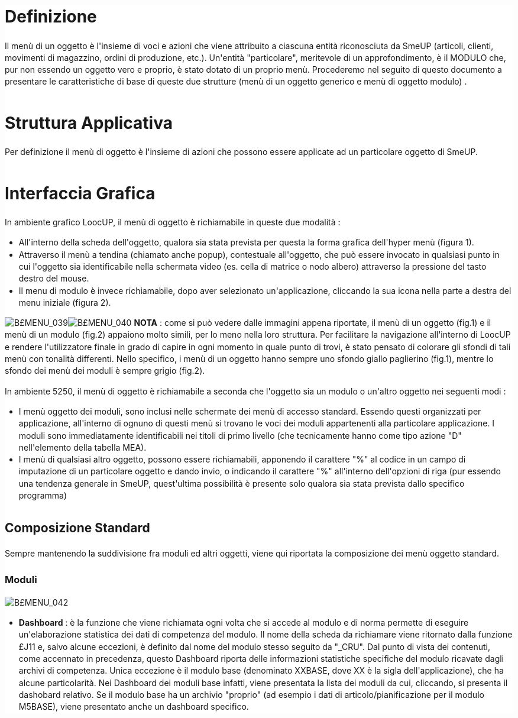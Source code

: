 # Definizione
Il menù di un oggetto è l'insieme di voci e azioni che viene attribuito a ciascuna entità riconosciuta da SmeUP (articoli, clienti, movimenti di magazzino, ordini di produzione, etc.). Un'entità "particolare", meritevole di un approfondimento, è il MODULO che, pur non essendo un oggetto vero e proprio, è stato dotato di un proprio menù. Procederemo nel  seguito di questo documento a presentare le caratteristiche  di base di queste due strutture (menù di un oggetto generico e menù di oggetto modulo) .

# Struttura Applicativa

Per definizione il menù di oggetto è l'insieme di azioni che possono essere applicate ad un particolare oggetto di SmeUP.

# Interfaccia Grafica

In ambiente grafico LoocUP, il menù di oggetto è richiamabile in queste due modalità : 
* All'interno della scheda dell'oggetto, qualora sia stata prevista per questa la forma grafica dell'hyper menù (figura 1).
* Attraverso il menù a tendina (chiamato anche popup), contestuale all'oggetto, che può essere invocato in qualsiasi punto in cui l'oggetto sia identificabile nella schermata video (es. cella di matrice o nodo albero) attraverso la pressione del tasto destro del mouse.
* Il menu di modulo è invece richiamabile, dopo aver selezionato un'applicazione, cliccando la sua icona nella parte a destra del menu iniziale (figura 2).

![B£MENU_039](http://localhost:3000/immagini/B£MENU_05/BXMENU_039.png)![B£MENU_040](http://localhost:3000/immagini/B£MENU_05/BXMENU_040.png)
**NOTA** :  come si può vedere dalle immagini appena riportate, il menù di un oggetto (fig.1) e il menù di un modulo (fig.2) appaiono molto simili, per lo meno nella loro struttura. Per facilitare la navigazione all'interno di LoocUP e rendere l'utilizzatore finale in grado di capire in ogni momento in quale punto di trovi, è stato pensato di colorare gli sfondi di tali menù con tonalità differenti. Nello specifico, i menù di un oggetto hanno sempre uno sfondo giallo paglierino (fig.1), mentre lo sfondo dei menù dei moduli è sempre grigio (fig.2).

In ambiente 5250, il menù di oggetto è richiamabile a seconda che l'oggetto sia un modulo o un'altro oggetto nei seguenti modi : 
* I menù oggetto dei moduli, sono inclusi nelle schermate dei menù di accesso standard. Essendo questi organizzati per applicazione, all'interno di ognuno di questi menù si trovano le voci dei moduli appartenenti alla particolare applicazione. I moduli sono immediatamente identificabili nei titoli di primo livello (che tecnicamente hanno come tipo azione "D" nell'elemento della tabella MEA).
* I menù di qualsiasi altro oggetto, possono essere richiamabili, apponendo il carattere "%" al codice in un campo di imputazione di un particolare oggetto e dando invio, o indicando il carattere "%" all'interno dell'opzioni di riga (pur essendo una tendenza generale in SmeUP, quest'ultima possibilità è presente solo qualora sia stata prevista dallo specifico programma)

## Composizione Standard
Sempre mantenendo la suddivisione fra moduli ed altri oggetti, viene qui riportata la composizione dei menù oggetto standard.

### Moduli
![B£MENU_042](http://localhost:3000/immagini/B£MENU_05/BXMENU_042.png)
* **Dashboard** :  è la funzione che viene richiamata ogni volta che si accede al modulo e di norma permette di eseguire un'elaborazione statistica dei dati di competenza del modulo. Il nome della scheda da richiamare viene ritornato dalla funzione £J11 e, salvo alcune eccezioni,  è definito dal nome del modulo stesso seguito da "_CRU". Dal punto di vista dei contenuti, come accennato in precedenza, questo Dashboard riporta delle informazioni statistiche specifiche del modulo ricavate dagli archivi di competenza. Unica eccezione è il modulo base (denominato XXBASE, dove XX è la sigla dell'applicazione), che ha alcune particolarità. Nei Dashboard dei moduli base infatti, viene presentata la lista dei moduli da cui, cliccando, si presenta il dashobard relativo. Se il modulo base ha un archivio "proprio" (ad esempio i dati di articolo/pianificazione per il  modulo M5BASE), viene presentato anche un dashboard specifico.

